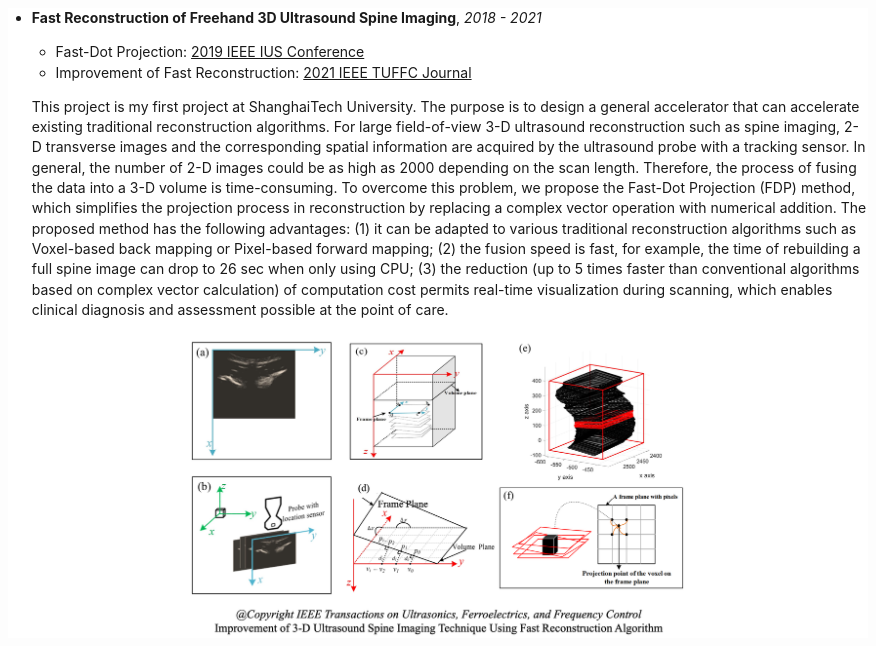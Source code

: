 * **Fast Reconstruction of Freehand 3D Ultrasound Spine Imaging**, *2018 - 2021*
    * Fast-Dot Projection: [2019 IEEE IUS Conference](https://ieeexplore.ieee.org/abstract/document/8925758)
    * Improvement of Fast Reconstruction: [2021 IEEE TUFFC Journal](https://ieeexplore.ieee.org/abstract/document/9449836)

    This project is my first project at ShanghaiTech University. The purpose is to design a general accelerator that can accelerate existing traditional reconstruction algorithms.
    For large field-of-view 3-D ultrasound reconstruction such as spine imaging, 2-D transverse images and the corresponding spatial information are acquired by the ultrasound probe with a tracking sensor. In general, the number of 2-D images could be as high as 2000 depending on the scan length. Therefore, the process of fusing the data into a 3-D volume is time-consuming.
    To overcome this problem, we propose the Fast-Dot Projection (FDP) method, which simplifies the projection process in reconstruction by replacing a complex vector operation with numerical addition. The proposed method has the following advantages: (1) it can be adapted to various traditional reconstruction algorithms such as Voxel-based back mapping or Pixel-based forward mapping; (2) the fusion speed is fast, for example, the time of rebuilding a full spine image can drop to 26 sec when only using CPU; (3) the reduction (up to 5 times faster than conventional algorithms based on complex vector calculation) of computation cost permits real-time visualization during scanning, which enables clinical diagnosis and assessment possible at the point of care.


<div  align="center">    
 <img src="/images/FastRecons.png" width = "500"  alt="Pipeline" align=center />
</div>